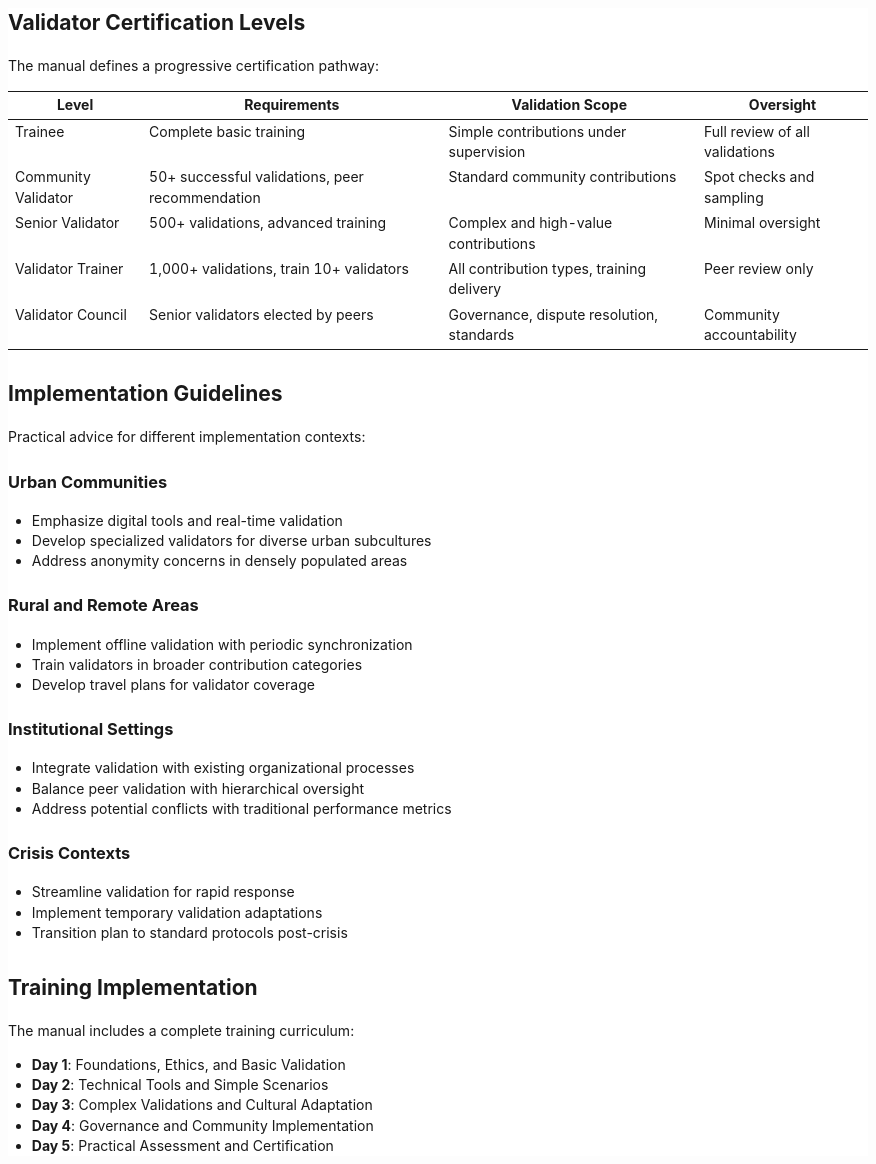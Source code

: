 ## Validator Certification Levels

The manual defines a progressive certification pathway:

| Level | Requirements | Validation Scope | Oversight |
|-------|--------------|------------------|-----------|
| Trainee | Complete basic training | Simple contributions under supervision | Full review of all validations |
| Community Validator | 50+ successful validations, peer recommendation | Standard community contributions | Spot checks and sampling |
| Senior Validator | 500+ validations, advanced training | Complex and high-value contributions | Minimal oversight |
| Validator Trainer | 1,000+ validations, train 10+ validators | All contribution types, training delivery | Peer review only |
| Validator Council | Senior validators elected by peers | Governance, dispute resolution, standards | Community accountability |

## Implementation Guidelines

Practical advice for different implementation contexts:

### Urban Communities

- Emphasize digital tools and real-time validation
- Develop specialized validators for diverse urban subcultures
- Address anonymity concerns in densely populated areas

### Rural and Remote Areas

- Implement offline validation with periodic synchronization
- Train validators in broader contribution categories
- Develop travel plans for validator coverage

### Institutional Settings

- Integrate validation with existing organizational processes
- Balance peer validation with hierarchical oversight
- Address potential conflicts with traditional performance metrics

### Crisis Contexts

- Streamline validation for rapid response
- Implement temporary validation adaptations
- Transition plan to standard protocols post-crisis

## Training Implementation

The manual includes a complete training curriculum:

- **Day 1**: Foundations, Ethics, and Basic Validation
- **Day 2**: Technical Tools and Simple Scenarios
- **Day 3**: Complex Validations and Cultural Adaptation
- **Day 4**: Governance and Community Implementation
- **Day 5**: Practical Assessment and Certification
